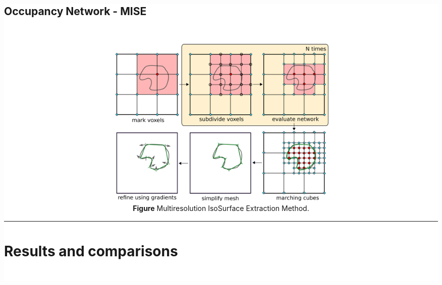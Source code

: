 
## Occupancy Network - MISE

<center>
<br>
<img src="img/extraction_method.svg" style="width:50%">
<br>
<b>Figure</b> Multiresolution IsoSurface Extraction Method.
</center>

---

# Results and comparisons

<center>
<br>